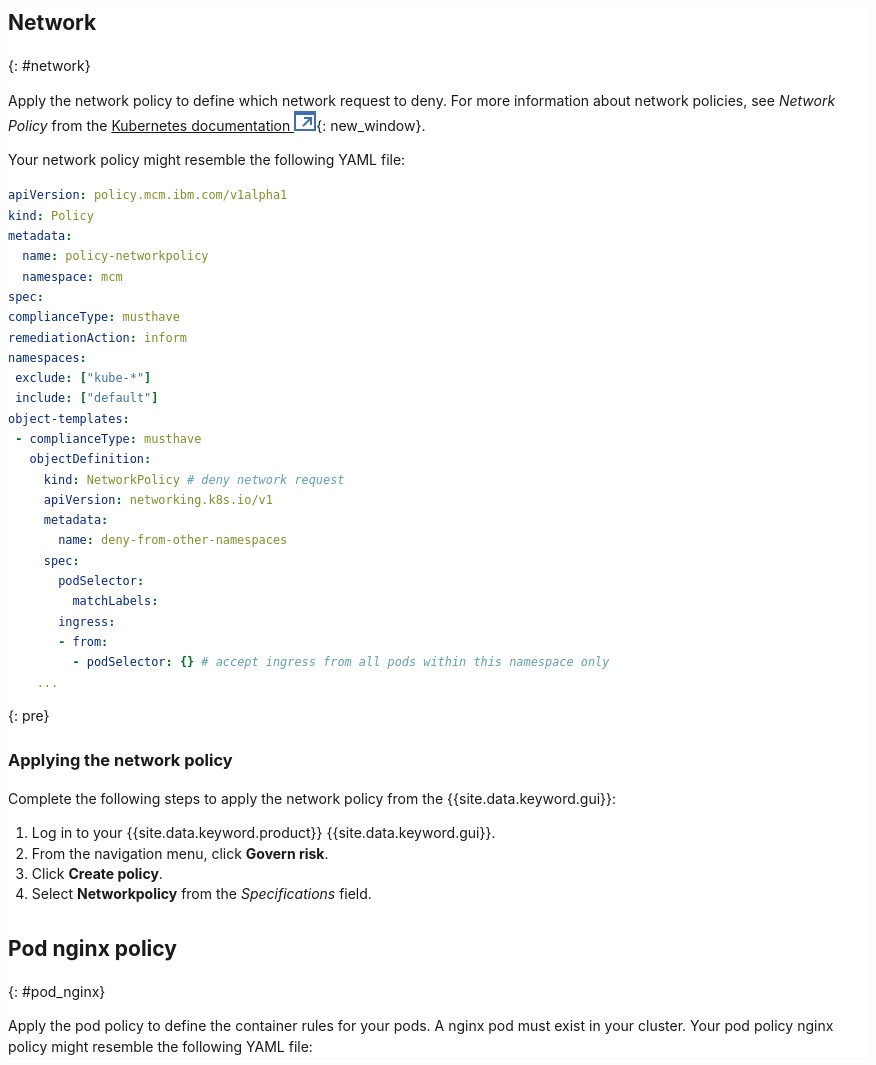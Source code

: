         
## Network
{: #network}

Apply the network policy to define which network request to deny. For more information about network policies, see _Network Policy_ from the [Kubernetes documentation ![Opens in a new tab](../../images/icons/launch-glyph.svg "Opens in a new tab")]( https://kubernetes.io/docs/concepts/services-networking/network-policies/){: new_window}.

Your network policy might resemble the following YAML file:

   ```yaml
   apiVersion: policy.mcm.ibm.com/v1alpha1
   kind: Policy
   metadata:
     name: policy-networkpolicy
     namespace: mcm 
  spec:
  complianceType: musthave
  remediationAction: inform
  namespaces:
    exclude: ["kube-*"]
    include: ["default"]
  object-templates:
    - complianceType: musthave
      objectDefinition:
        kind: NetworkPolicy # deny network request
        apiVersion: networking.k8s.io/v1
        metadata:
          name: deny-from-other-namespaces
        spec:
          podSelector:
            matchLabels:
          ingress:
          - from:
            - podSelector: {} # accept ingress from all pods within this namespace only
       ...     
   ```
   {: pre}
 
### Applying the network policy

Complete the following steps to apply the network policy from the {{site.data.keyword.gui}}:

1. Log in to your {{site.data.keyword.product}} {{site.data.keyword.gui}}.
2. From the navigation menu, click **Govern risk**. 
3. Click **Create policy**. 
4. Select **Networkpolicy** from the _Specifications_ field.

## Pod nginx policy
{: #pod_nginx}

Apply the pod policy to define the container rules for your pods. A nginx pod must exist in your cluster. Your pod policy nginx policy might resemble the following YAML file:
